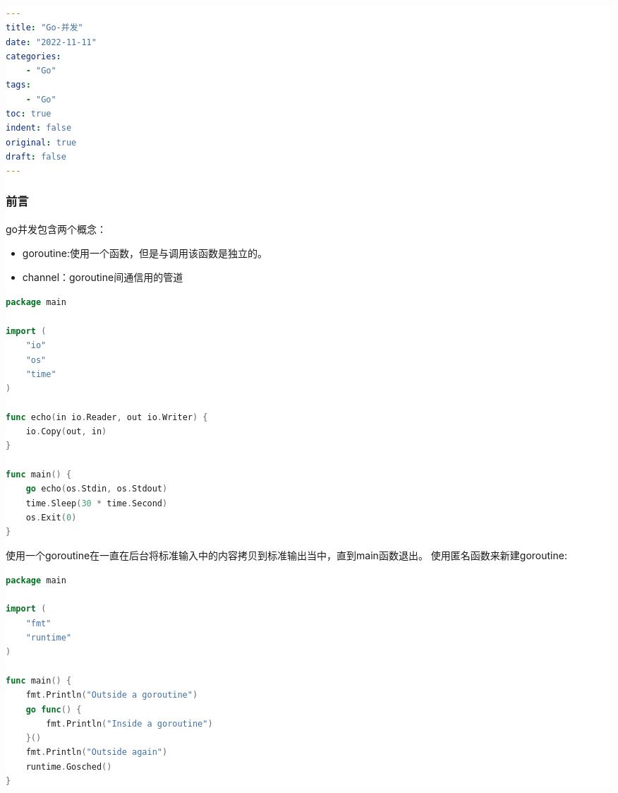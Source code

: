 ```yaml
---
title: "Go-并发"
date: "2022-11-11"
categories:
    - "Go"
tags:
    - "Go"
toc: true
indent: false
original: true
draft: false
---
```


### 前言

go并发包含两个概念：

+ goroutine:使用一个函数，但是与调用该函数是独立的。

+ channel：goroutine间通信用的管道

```go 
package main

import (
    "io"
    "os"
    "time"
)

func echo(in io.Reader, out io.Writer) {
    io.Copy(out, in)
}

func main() {
    go echo(os.Stdin, os.Stdout)
    time.Sleep(30 * time.Second)
    os.Exit(0)
}
```

使用一个goroutine在一直在后台将标准输入中的内容拷贝到标准输出当中，直到main函数退出。
使用匿名函数来新建goroutine:

```go
package main

import (
    "fmt"
    "runtime"
)

func main() {
    fmt.Println("Outside a goroutine")
    go func() {
        fmt.Println("Inside a goroutine")
    }()
    fmt.Println("Outside again")
    runtime.Gosched()
}
```
